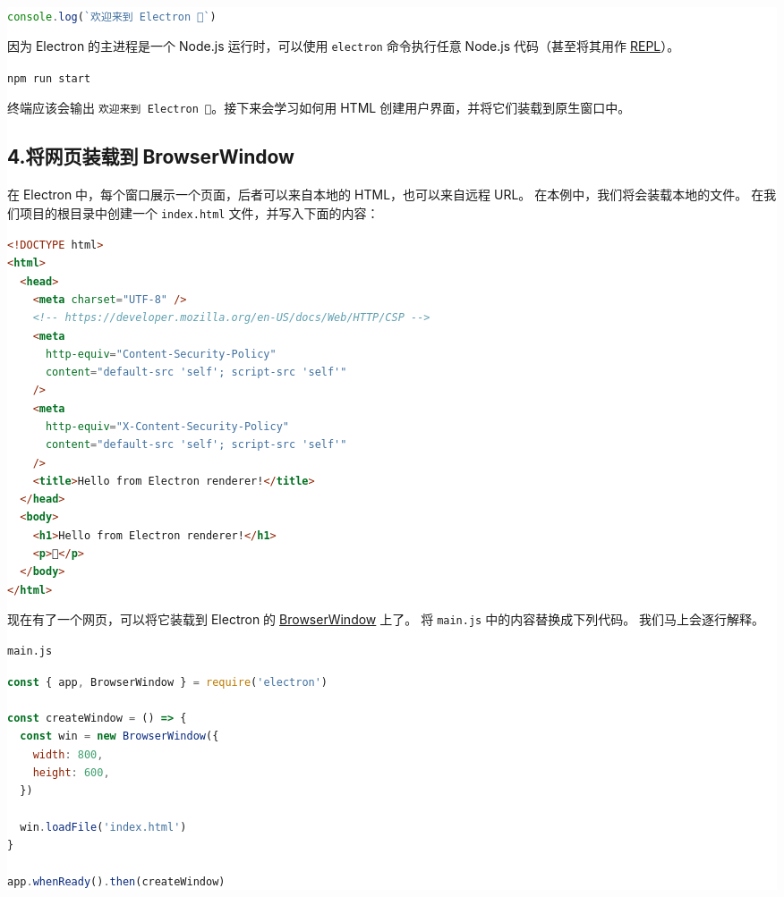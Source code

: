 ```js
console.log(`欢迎来到 Electron 👋`)
```

因为 Electron 的主进程是一个 Node.js 运行时，可以使用 `electron` 命令执行任意 Node.js 代码（甚至将其用作 [REPL](https://www.electronjs.org/zh/docs/latest/tutorial/repl)）。 

```shell
npm run start
```

终端应该会输出 `欢迎来到 Electron 👋`。接下来会学习如何用 HTML 创建用户界面，并将它们装载到原生窗口中。

## 4.将网页装载到 BrowserWindow

在 Electron 中，每个窗口展示一个页面，后者可以来自本地的 HTML，也可以来自远程 URL。 在本例中，我们将会装载本地的文件。 在我们项目的根目录中创建一个 `index.html` 文件，并写入下面的内容：

```html
<!DOCTYPE html>
<html>
  <head>
    <meta charset="UTF-8" />
    <!-- https://developer.mozilla.org/en-US/docs/Web/HTTP/CSP -->
    <meta
      http-equiv="Content-Security-Policy"
      content="default-src 'self'; script-src 'self'"
    />
    <meta
      http-equiv="X-Content-Security-Policy"
      content="default-src 'self'; script-src 'self'"
    />
    <title>Hello from Electron renderer!</title>
  </head>
  <body>
    <h1>Hello from Electron renderer!</h1>
    <p>👋</p>
  </body>
</html>
```

现在有了一个网页，可以将它装载到 Electron 的 [BrowserWindow](https://www.electronjs.org/zh/docs/latest/api/browser-window) 上了。 将 `main.js` 中的内容替换成下列代码。 我们马上会逐行解释。

`main.js`

```js
const { app, BrowserWindow } = require('electron')

const createWindow = () => {
  const win = new BrowserWindow({
    width: 800,
    height: 600,
  })

  win.loadFile('index.html')
}

app.whenReady().then(createWindow)
```

